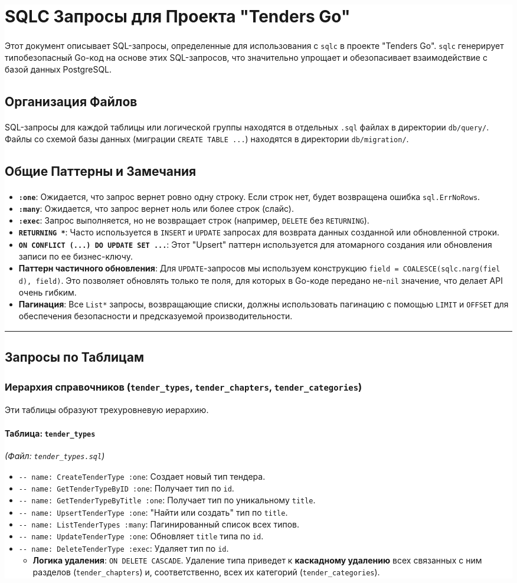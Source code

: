 # SQLC Запросы для Проекта "Tenders Go"

Этот документ описывает SQL-запросы, определенные для использования с `sqlc` в проекте "Tenders Go". `sqlc` генерирует типобезопасный Go-код на основе этих SQL-запросов, что значительно упрощает и обезопасивает взаимодействие с базой данных PostgreSQL.

## Организация Файлов

SQL-запросы для каждой таблицы или логической группы находятся в отдельных `.sql` файлах в директории `db/query/`. Файлы со схемой базы данных (миграции `CREATE TABLE ...`) находятся в директории `db/migration/`.

## Общие Паттерны и Замечания

* **`:one`**: Ожидается, что запрос вернет ровно одну строку. Если строк нет, будет возвращена ошибка `sql.ErrNoRows`.
* **`:many`**: Ожидается, что запрос вернет ноль или более строк (слайс).
* **`:exec`**: Запрос выполняется, но не возвращает строк (например, `DELETE` без `RETURNING`).
* **`RETURNING *`**: Часто используется в `INSERT` и `UPDATE` запросах для возврата данных созданной или обновленной строки.
* **`ON CONFLICT (...) DO UPDATE SET ...`**: Этот "Upsert" паттерн используется для атомарного создания или обновления записи по ее бизнес-ключу.
* **Паттерн частичного обновления**: Для `UPDATE`-запросов мы используем конструкцию `field = COALESCE(sqlc.narg(field), field)`. Это позволяет обновлять только те поля, для которых в Go-коде передано не-`nil` значение, что делает API очень гибким.
* **Пагинация**: Все `List*` запросы, возвращающие списки, должны использовать пагинацию с помощью `LIMIT` и `OFFSET` для обеспечения безопасности и предсказуемой производительности.

---

## Запросы по Таблицам

### Иерархия справочников (`tender_types`, `tender_chapters`, `tender_categories`)

Эти таблицы образуют трехуровневую иерархию.

#### Таблица: `tender_types`
*(Файл: `tender_types.sql`)*

* `-- name: CreateTenderType :one`: Создает новый тип тендера.
* `-- name: GetTenderTypeByID :one`: Получает тип по `id`.
* `-- name: GetTenderTypeByTitle :one`: Получает тип по уникальному `title`.
* `-- name: UpsertTenderType :one`: "Найти или создать" тип по `title`.
* `-- name: ListTenderTypes :many`: Пагинированный список всех типов.
* `-- name: UpdateTenderType :one`: Обновляет `title` типа по `id`.
* `-- name: DeleteTenderType :exec`: Удаляет тип по `id`.
    * **Логика удаления**: `ON DELETE CASCADE`. Удаление типа приведет к **каскадному удалению** всех связанных с ним разделов (`tender_chapters`) и, соответственно, всех их категорий (`tender_categories`).
